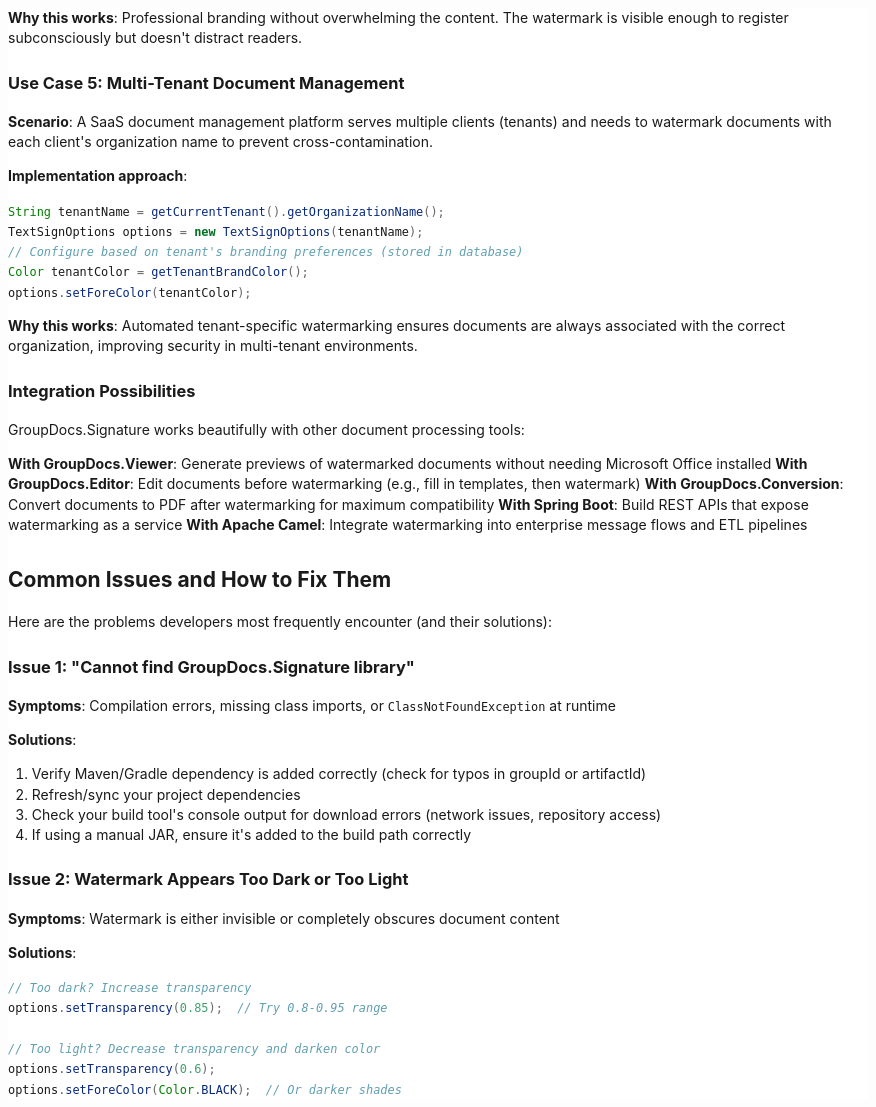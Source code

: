 **Why this works**: Professional branding without overwhelming the content. The watermark is visible enough to register subconsciously but doesn't distract readers.

### Use Case 5: Multi-Tenant Document Management

**Scenario**: A SaaS document management platform serves multiple clients (tenants) and needs to watermark documents with each client's organization name to prevent cross-contamination.

**Implementation approach**:
```java
String tenantName = getCurrentTenant().getOrganizationName();
TextSignOptions options = new TextSignOptions(tenantName);
// Configure based on tenant's branding preferences (stored in database)
Color tenantColor = getTenantBrandColor();
options.setForeColor(tenantColor);
```

**Why this works**: Automated tenant-specific watermarking ensures documents are always associated with the correct organization, improving security in multi-tenant environments.

### Integration Possibilities

GroupDocs.Signature works beautifully with other document processing tools:

**With GroupDocs.Viewer**: Generate previews of watermarked documents without needing Microsoft Office installed
**With GroupDocs.Editor**: Edit documents before watermarking (e.g., fill in templates, then watermark)
**With GroupDocs.Conversion**: Convert documents to PDF after watermarking for maximum compatibility
**With Spring Boot**: Build REST APIs that expose watermarking as a service
**With Apache Camel**: Integrate watermarking into enterprise message flows and ETL pipelines

## Common Issues and How to Fix Them

Here are the problems developers most frequently encounter (and their solutions):

### Issue 1: "Cannot find GroupDocs.Signature library"

**Symptoms**: Compilation errors, missing class imports, or `ClassNotFoundException` at runtime

**Solutions**:
1. Verify Maven/Gradle dependency is added correctly (check for typos in groupId or artifactId)
2. Refresh/sync your project dependencies
3. Check your build tool's console output for download errors (network issues, repository access)
4. If using a manual JAR, ensure it's added to the build path correctly

### Issue 2: Watermark Appears Too Dark or Too Light

**Symptoms**: Watermark is either invisible or completely obscures document content

**Solutions**:
```java
// Too dark? Increase transparency
options.setTransparency(0.85);  // Try 0.8-0.95 range

// Too light? Decrease transparency and darken color
options.setTransparency(0.6);
options.setForeColor(Color.BLACK);  // Or darker shades
```

